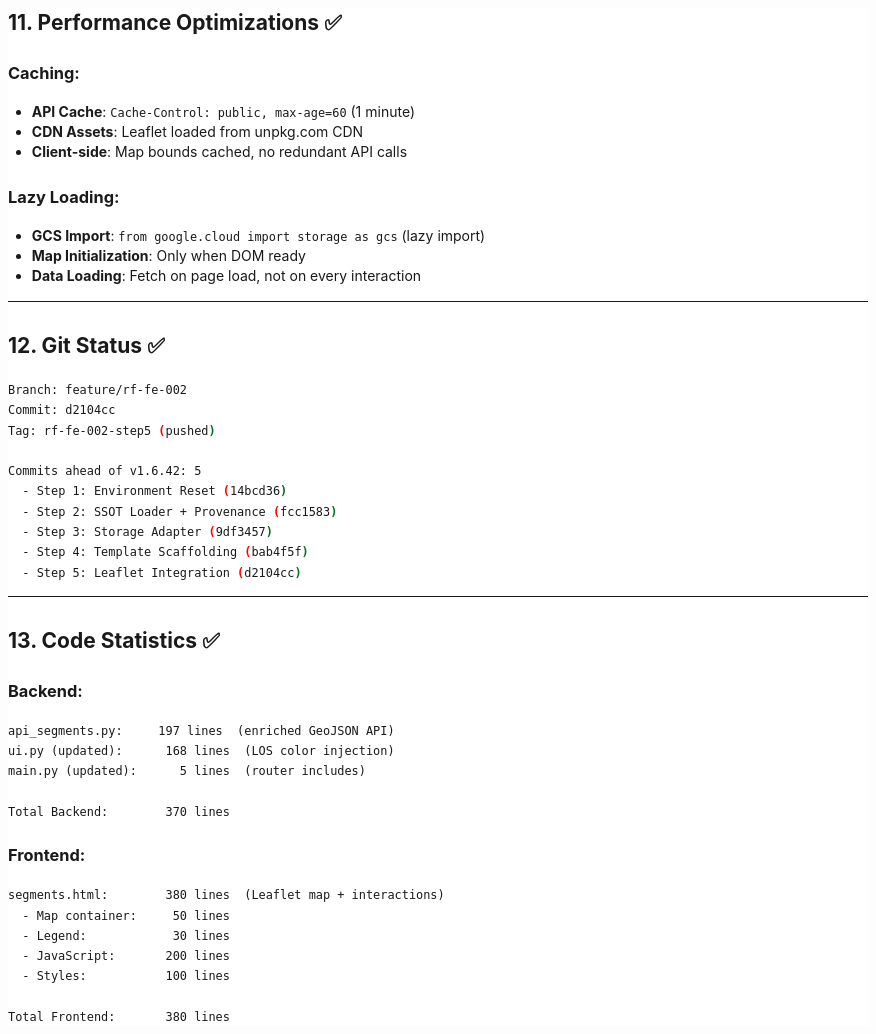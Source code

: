 
## 11. Performance Optimizations ✅

### Caching:

- **API Cache**: `Cache-Control: public, max-age=60` (1 minute)
- **CDN Assets**: Leaflet loaded from unpkg.com CDN
- **Client-side**: Map bounds cached, no redundant API calls

### Lazy Loading:

- **GCS Import**: `from google.cloud import storage as gcs` (lazy import)
- **Map Initialization**: Only when DOM ready
- **Data Loading**: Fetch on page load, not on every interaction

---

## 12. Git Status ✅

```bash
Branch: feature/rf-fe-002
Commit: d2104cc
Tag: rf-fe-002-step5 (pushed)

Commits ahead of v1.6.42: 5
  - Step 1: Environment Reset (14bcd36)
  - Step 2: SSOT Loader + Provenance (fcc1583)
  - Step 3: Storage Adapter (9df3457)
  - Step 4: Template Scaffolding (bab4f5f)
  - Step 5: Leaflet Integration (d2104cc)
```

---

## 13. Code Statistics ✅

### Backend:

```
api_segments.py:     197 lines  (enriched GeoJSON API)
ui.py (updated):      168 lines  (LOS color injection)
main.py (updated):      5 lines  (router includes)

Total Backend:        370 lines
```

### Frontend:

```
segments.html:        380 lines  (Leaflet map + interactions)
  - Map container:     50 lines
  - Legend:            30 lines  
  - JavaScript:       200 lines
  - Styles:           100 lines

Total Frontend:       380 lines
```

